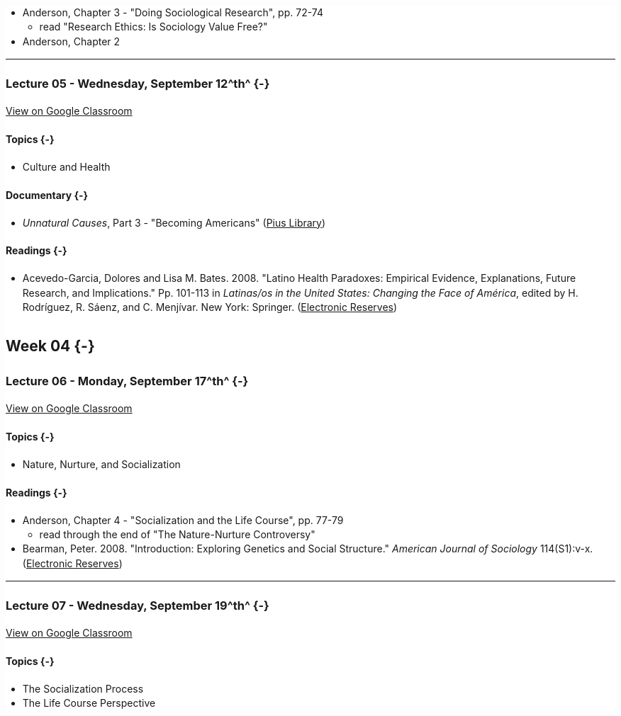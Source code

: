 * Anderson, Chapter 3 - "Doing Sociological Research", pp. 72-74 
    * read "Research Ethics: Is Sociology Value Free?"
* Anderson, Chapter 2

---

### Lecture 05 - Wednesday, September 12^th^ {-}

<div class="closed"><a href="#" target="_blank">View on Google Classroom</a></div>

#### Topics {-}

* Culture and Health

#### Documentary {-}

*  *Unnatural Causes*, Part 3 - "Becoming Americans" (<a href="http://ezp.slu.edu/login?url=http://search.ebscohost.com/login.aspx?direct=true&db=cat00825a&AN=slu.b4325118&site=eds-live" target="_blank">Pius Library</a>)

#### Readings {-}

* Acevedo-Garcia, Dolores and Lisa M. Bates. 2008. "Latino Health Paradoxes: Empirical Evidence, Explanations, Future Research, and Implications." Pp. 101-113 in *Latinas/os in the United States: Changing the Face of América*, edited by H. Rodríguez, R. Sáenz, and C. Menjívar. New York: Springer. (<a href="http://eres.slu.edu/eres/coursepass.aspx?cid=4443" target="_blank">Electronic Reserves</a>)

## Week 04 {-}

### Lecture 06 - Monday, September 17^th^ {-}

<div class="closed"><a href="#" target="_blank">View on Google Classroom</a></div>

#### Topics {-}

* Nature, Nurture, and Socialization

#### Readings {-}

* Anderson, Chapter 4 - "Socialization and the Life Course", pp. 77-79 
    * read through the end of "The Nature-Nurture Controversy"
* Bearman, Peter. 2008. "Introduction: Exploring Genetics and Social Structure." *American Journal of Sociology* 114(S1):v-x. (<a href="http://eres.slu.edu/eres/coursepass.aspx?cid=4443" target="_blank">Electronic Reserves</a>)

---

### Lecture 07 - Wednesday, September 19^th^ {-}

<div class="closed"><a href="#" target="_blank">View on Google Classroom</a></div>

#### Topics {-}

* The Socialization Process
* The Life Course Perspective

